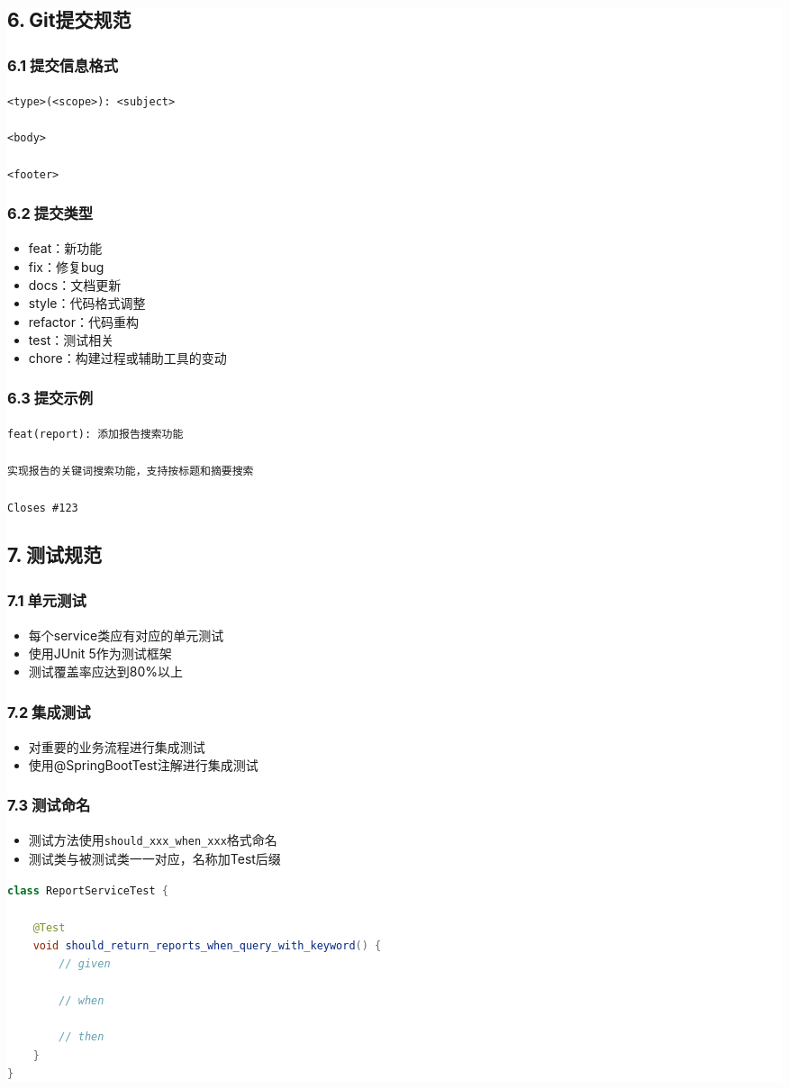 ## 6. Git提交规范

### 6.1 提交信息格式
```
<type>(<scope>): <subject>

<body>

<footer>
```

### 6.2 提交类型
- feat：新功能
- fix：修复bug
- docs：文档更新
- style：代码格式调整
- refactor：代码重构
- test：测试相关
- chore：构建过程或辅助工具的变动

### 6.3 提交示例
```
feat(report): 添加报告搜索功能

实现报告的关键词搜索功能，支持按标题和摘要搜索

Closes #123
```

## 7. 测试规范

### 7.1 单元测试
- 每个service类应有对应的单元测试
- 使用JUnit 5作为测试框架
- 测试覆盖率应达到80%以上

### 7.2 集成测试
- 对重要的业务流程进行集成测试
- 使用@SpringBootTest注解进行集成测试

### 7.3 测试命名
- 测试方法使用`should_xxx_when_xxx`格式命名
- 测试类与被测试类一一对应，名称加Test后缀

```java
class ReportServiceTest {
    
    @Test
    void should_return_reports_when_query_with_keyword() {
        // given
        
        // when
        
        // then
    }
}
```

